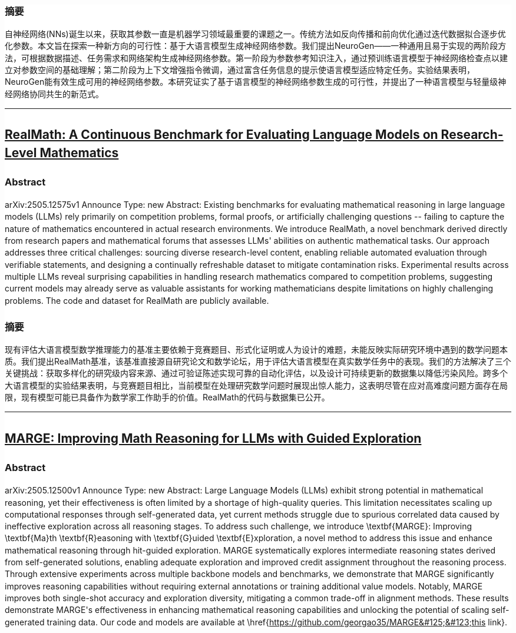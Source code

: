 ### 摘要
自神经网络(NNs)诞生以来，获取其参数一直是机器学习领域最重要的课题之一。传统方法如反向传播和前向优化通过迭代数据拟合逐步优化参数。本文旨在探索一种新方向的可行性：基于大语言模型生成神经网络参数。我们提出NeuroGen——一种通用且易于实现的两阶段方法，可根据数据描述、任务需求和网络架构生成神经网络参数。第一阶段为参数参考知识注入，通过预训练语言模型于神经网络检查点以建立对参数空间的基础理解；第二阶段为上下文增强指令微调，通过富含任务信息的提示使语言模型适应特定任务。实验结果表明，NeuroGen能有效生成可用的神经网络参数。本研究证实了基于语言模型的神经网络参数生成的可行性，并提出了一种语言模型与轻量级神经网络协同共生的新范式。

---

## [RealMath: A Continuous Benchmark for Evaluating Language Models on Research-Level Mathematics](https://arxiv.org/abs/2505.12575)

### Abstract
arXiv:2505.12575v1 Announce Type: new 
Abstract: Existing benchmarks for evaluating mathematical reasoning in large language models (LLMs) rely primarily on competition problems, formal proofs, or artificially challenging questions -- failing to capture the nature of mathematics encountered in actual research environments. We introduce RealMath, a novel benchmark derived directly from research papers and mathematical forums that assesses LLMs' abilities on authentic mathematical tasks. Our approach addresses three critical challenges: sourcing diverse research-level content, enabling reliable automated evaluation through verifiable statements, and designing a continually refreshable dataset to mitigate contamination risks. Experimental results across multiple LLMs reveal surprising capabilities in handling research mathematics compared to competition problems, suggesting current models may already serve as valuable assistants for working mathematicians despite limitations on highly challenging problems. The code and dataset for RealMath are publicly available.

### 摘要
现有评估大语言模型数学推理能力的基准主要依赖于竞赛题目、形式化证明或人为设计的难题，未能反映实际研究环境中遇到的数学问题本质。我们提出RealMath基准，该基准直接源自研究论文和数学论坛，用于评估大语言模型在真实数学任务中的表现。我们的方法解决了三个关键挑战：获取多样化的研究级内容来源、通过可验证陈述实现可靠的自动化评估，以及设计可持续更新的数据集以降低污染风险。跨多个大语言模型的实验结果表明，与竞赛题目相比，当前模型在处理研究数学问题时展现出惊人能力，这表明尽管在应对高难度问题方面存在局限，现有模型可能已具备作为数学家工作助手的价值。RealMath的代码与数据集已公开。

---

## [MARGE: Improving Math Reasoning for LLMs with Guided Exploration](https://arxiv.org/abs/2505.12500)

### Abstract
arXiv:2505.12500v1 Announce Type: new 
Abstract: Large Language Models (LLMs) exhibit strong potential in mathematical reasoning, yet their effectiveness is often limited by a shortage of high-quality queries. This limitation necessitates scaling up computational responses through self-generated data, yet current methods struggle due to spurious correlated data caused by ineffective exploration across all reasoning stages. To address such challenge, we introduce \textbf&#123;MARGE&#125;: Improving \textbf&#123;Ma&#125;th \textbf&#123;R&#125;easoning with \textbf&#123;G&#125;uided \textbf&#123;E&#125;xploration, a novel method to address this issue and enhance mathematical reasoning through hit-guided exploration. MARGE systematically explores intermediate reasoning states derived from self-generated solutions, enabling adequate exploration and improved credit assignment throughout the reasoning process. Through extensive experiments across multiple backbone models and benchmarks, we demonstrate that MARGE significantly improves reasoning capabilities without requiring external annotations or training additional value models. Notably, MARGE improves both single-shot accuracy and exploration diversity, mitigating a common trade-off in alignment methods. These results demonstrate MARGE's effectiveness in enhancing mathematical reasoning capabilities and unlocking the potential of scaling self-generated training data. Our code and models are available at \href&#123;https://github.com/georgao35/MARGE&#125;&#123;this link&#125;.
